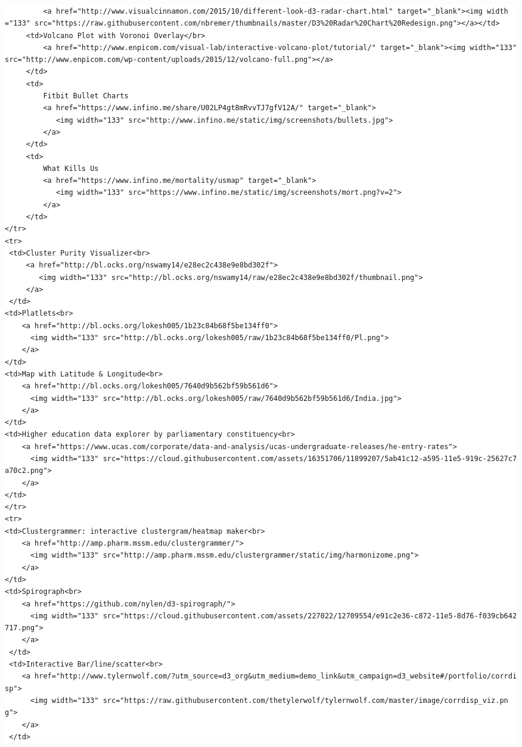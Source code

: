              <a href="http://www.visualcinnamon.com/2015/10/different-look-d3-radar-chart.html" target="_blank"><img width="133" src="https://raw.githubusercontent.com/nbremer/thumbnails/master/D3%20Radar%20Chart%20Redesign.png"></a></td>
         <td>Volcano Plot with Voronoi Overlay</br>
             <a href="http://www.enpicom.com/visual-lab/interactive-volcano-plot/tutorial/" target="_blank"><img width="133" src="http://www.enpicom.com/wp-content/uploads/2015/12/volcano-full.png"></a>
         </td>
         <td>
             Fitbit Bullet Charts
             <a href="https://www.infino.me/share/U02LP4gt8mRvvTJ7gfV12A/" target="_blank">
                <img width="133" src="http://www.infino.me/static/img/screenshots/bullets.jpg">
             </a>
         </td>
         <td>
             What Kills Us
             <a href="https://www.infino.me/mortality/usmap" target="_blank">
                <img width="133" src="https://www.infino.me/static/img/screenshots/mort.png?v=2">
             </a>
         </td>
    </tr>
    <tr>
     <td>Cluster Purity Visualizer<br>
         <a href="http://bl.ocks.org/nswamy14/e28ec2c438e9e8bd302f">
            <img width="133" src="http://bl.ocks.org/nswamy14/raw/e28ec2c438e9e8bd302f/thumbnail.png">
         </a>
     </td>
    <td>Platlets<br>
        <a href="http://bl.ocks.org/lokesh005/1b23c84b68f5be134ff0">
          <img width="133" src="http://bl.ocks.org/lokesh005/raw/1b23c84b68f5be134ff0/Pl.png">
        </a>
    </td>
    <td>Map with Latitude & Longitude<br>
        <a href="http://bl.ocks.org/lokesh005/7640d9b562bf59b561d6">
          <img width="133" src="http://bl.ocks.org/lokesh005/raw/7640d9b562bf59b561d6/India.jpg">
        </a>
    </td>
    <td>Higher education data explorer by parliamentary constituency<br>
        <a href="https://www.ucas.com/corporate/data-and-analysis/ucas-undergraduate-releases/he-entry-rates">
          <img width="133" src="https://cloud.githubusercontent.com/assets/16351706/11899207/5ab41c12-a595-11e5-919c-25627c7a70c2.png">
        </a>
    </td>
    </tr>
    <tr>
    <td>Clustergrammer: interactive clustergram/heatmap maker<br>
        <a href="http://amp.pharm.mssm.edu/clustergrammer/">
          <img width="133" src="http://amp.pharm.mssm.edu/clustergrammer/static/img/harmonizome.png">
        </a>
    </td>
    <td>Spirograph<br>
        <a href="https://github.com/nylen/d3-spirograph/">
          <img width="133" src="https://cloud.githubusercontent.com/assets/227022/12709554/e91c2e36-c872-11e5-8d76-f039cb642717.png">
        </a>
     </td>
     <td>Interactive Bar/line/scatter<br>
        <a href="http://www.tylernwolf.com/?utm_source=d3_org&utm_medium=demo_link&utm_campaign=d3_website#/portfolio/corrdisp">
          <img width="133" src="https://raw.githubusercontent.com/thetylerwolf/tylernwolf.com/master/image/corrdisp_viz.png">
        </a>
     </td>